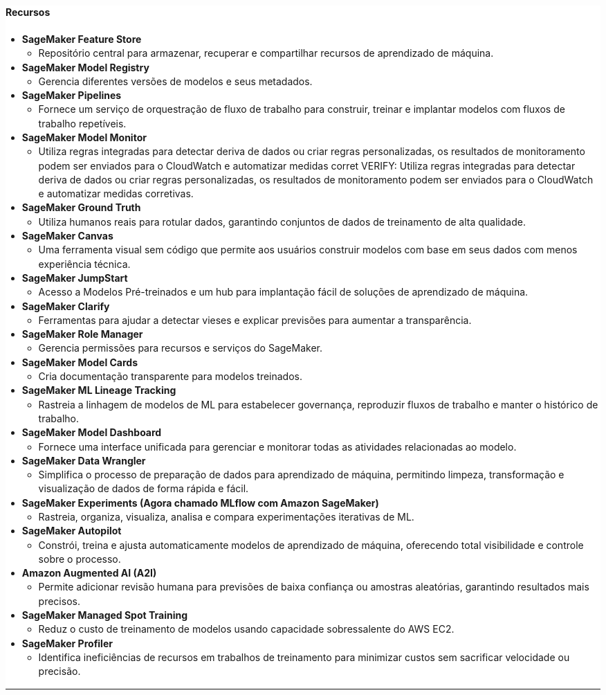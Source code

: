 #### Recursos
- **SageMaker Feature Store**  
  - Repositório central para armazenar, recuperar e compartilhar recursos de aprendizado de máquina.
- **SageMaker Model Registry**  
  - Gerencia diferentes versões de modelos e seus metadados.
- **SageMaker Pipelines**  
  - Fornece um serviço de orquestração de fluxo de trabalho para construir, treinar e implantar modelos com fluxos de trabalho repetíveis.
- **SageMaker Model Monitor**  
  - Utiliza regras integradas para detectar deriva de dados ou criar regras personalizadas, os resultados de monitoramento podem ser enviados para o CloudWatch e automatizar medidas corret VERIFY: Utiliza regras integradas para detectar deriva de dados ou criar regras personalizadas, os resultados de monitoramento podem ser enviados para o CloudWatch e automatizar medidas corretivas.
- **SageMaker Ground Truth**  
  - Utiliza humanos reais para rotular dados, garantindo conjuntos de dados de treinamento de alta qualidade.
- **SageMaker Canvas**  
  - Uma ferramenta visual sem código que permite aos usuários construir modelos com base em seus dados com menos experiência técnica.
- **SageMaker JumpStart**  
  - Acesso a Modelos Pré-treinados e um hub para implantação fácil de soluções de aprendizado de máquina.
- **SageMaker Clarify**  
  - Ferramentas para ajudar a detectar vieses e explicar previsões para aumentar a transparência.
- **SageMaker Role Manager**  
  - Gerencia permissões para recursos e serviços do SageMaker.
- **SageMaker Model Cards**  
  - Cria documentação transparente para modelos treinados.
- **SageMaker ML Lineage Tracking**  
  - Rastreia a linhagem de modelos de ML para estabelecer governança, reproduzir fluxos de trabalho e manter o histórico de trabalho.
- **SageMaker Model Dashboard**  
  - Fornece uma interface unificada para gerenciar e monitorar todas as atividades relacionadas ao modelo.
- **SageMaker Data Wrangler**  
  - Simplifica o processo de preparação de dados para aprendizado de máquina, permitindo limpeza, transformação e visualização de dados de forma rápida e fácil.
- **SageMaker Experiments (Agora chamado MLflow com Amazon SageMaker)**  
  - Rastreia, organiza, visualiza, analisa e compara experimentações iterativas de ML.
- **SageMaker Autopilot**  
  - Constrói, treina e ajusta automaticamente modelos de aprendizado de máquina, oferecendo total visibilidade e controle sobre o processo.
- **Amazon Augmented AI (A2I)**  
  - Permite adicionar revisão humana para previsões de baixa confiança ou amostras aleatórias, garantindo resultados mais precisos.
- **SageMaker Managed Spot Training**  
  - Reduz o custo de treinamento de modelos usando capacidade sobressalente do AWS EC2.
- **SageMaker Profiler**  
  - Identifica ineficiências de recursos em trabalhos de treinamento para minimizar custos sem sacrificar velocidade ou precisão.

---